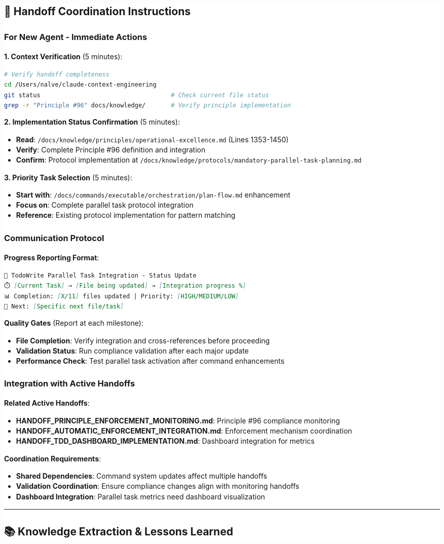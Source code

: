## 🎯 **Handoff Coordination Instructions**

### **For New Agent - Immediate Actions**

**1. Context Verification** (5 minutes):
```bash
# Verify handoff completeness
cd /Users/nalve/claude-context-engineering
git status                                    # Check current file status
grep -r "Principle #96" docs/knowledge/       # Verify principle implementation
```

**2. Implementation Status Confirmation** (5 minutes):
- **Read**: `/docs/knowledge/principles/operational-excellence.md` (Lines 1353-1450) 
- **Verify**: Complete Principle #96 definition and integration
- **Confirm**: Protocol implementation at `/docs/knowledge/protocols/mandatory-parallel-task-planning.md`

**3. Priority Task Selection** (5 minutes):
- **Start with**: `/docs/commands/executable/orchestration/plan-flow.md` enhancement  
- **Focus on**: Complete parallel task protocol integration
- **Reference**: Existing protocol implementation for pattern matching

### **Communication Protocol**

**Progress Reporting Format**:
```markdown
🔄 TodoWrite Parallel Task Integration - Status Update
⏱️ [Current Task] → [File being updated] → [Integration progress %]
📊 Completion: [X/11] files updated | Priority: [HIGH/MEDIUM/LOW]
🎯 Next: [Specific next file/task]
```

**Quality Gates** (Report at each milestone):
- **File Completion**: Verify integration and cross-references before proceeding
- **Validation Status**: Run compliance validation after each major update
- **Performance Check**: Test parallel task activation after command enhancements

### **Integration with Active Handoffs**

**Related Active Handoffs**:
- **HANDOFF_PRINCIPLE_ENFORCEMENT_MONITORING.md**: Principle #96 compliance monitoring
- **HANDOFF_AUTOMATIC_ENFORCEMENT_INTEGRATION.md**: Enforcement mechanism coordination
- **HANDOFF_TDD_DASHBOARD_IMPLEMENTATION.md**: Dashboard integration for metrics

**Coordination Requirements**:
- **Shared Dependencies**: Command system updates affect multiple handoffs
- **Validation Coordination**: Ensure compliance changes align with monitoring handoffs
- **Dashboard Integration**: Parallel task metrics need dashboard visualization

---

## 📚 **Knowledge Extraction & Lessons Learned**
